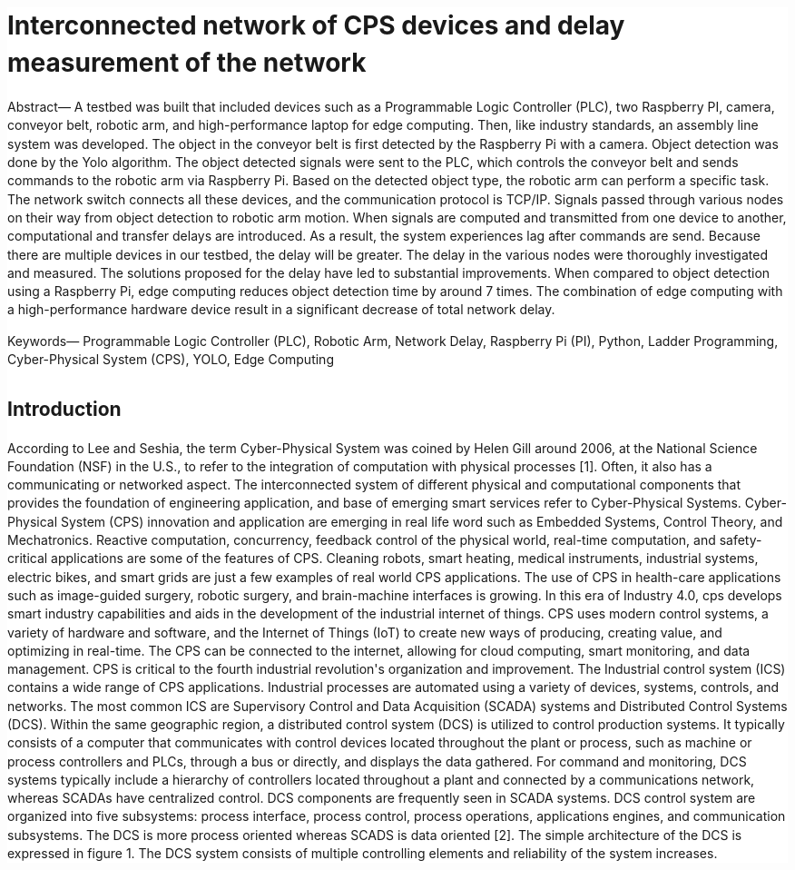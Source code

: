 # Interconnected network of CPS devices and delay measurement of the network

Abstract— A testbed was built that included devices such as a  Programmable Logic Controller (PLC), two Raspberry PI, camera, conveyor belt, robotic arm, and high-performance laptop for edge computing. Then, like industry standards, an  assembly line system was developed. The object in the conveyor  belt is first detected by the Raspberry Pi with a camera. Object  detection was done by the Yolo algorithm. The object detected  signals were sent to the PLC, which controls the conveyor belt  and sends commands to the robotic arm via Raspberry Pi.  Based on the detected object type, the robotic arm can perform  a specific task. The network switch connects all these devices,  and the communication protocol is TCP/IP. Signals passed  through various nodes on their way from object detection to  robotic arm motion. When signals are computed and  transmitted from one device to another, computational and  transfer delays are introduced. As a result, the system  experiences lag after commands are send. Because there are  multiple devices in our testbed, the delay will be greater. The  delay in the various nodes were thoroughly investigated and  measured. The solutions proposed for the delay have led to  substantial improvements. When compared to object detection  using a Raspberry Pi, edge computing reduces object detection  time by around 7 times. The combination of edge computing  with a high-performance hardware device result in a significant  decrease of total network delay. 

Keywords— Programmable Logic Controller (PLC), Robotic  Arm, Network Delay, Raspberry Pi (PI), Python,  Ladder Programming, Cyber-Physical System  (CPS), YOLO, Edge Computing

## Introduction

According to Lee and Seshia, the term Cyber-Physical System was coined by Helen Gill around 2006, at the National Science Foundation (NSF) in the U.S., to refer to the integration of computation with physical processes [1]. Often, it also has a communicating or networked aspect. The interconnected system of different physical and computational components that provides the foundation of engineering application, and base of emerging smart services refer to Cyber-Physical Systems. Cyber-Physical System (CPS) innovation and application are emerging in real life word such as Embedded Systems, Control Theory, and Mechatronics. Reactive computation, concurrency, feedback control of the physical world, real-time computation, and safety-critical applications are some of the features of CPS. Cleaning robots, smart heating, medical instruments, industrial systems, electric bikes, and smart grids are just a few examples of real world CPS applications. The use of CPS in health-care applications such as image-guided surgery, robotic surgery, and brain-machine interfaces is growing. In this era of Industry 4.0, cps develops smart industry capabilities and aids in the development of the industrial internet of things. CPS uses modern control systems, a variety of hardware and software, and the Internet of Things (IoT) to create new ways of producing, creating value, and optimizing in real-time. The CPS can be connected to the internet, allowing for cloud computing, smart monitoring, and data management. CPS is critical to the fourth industrial revolution's organization and improvement. The Industrial control system (ICS) contains a wide range of CPS applications. Industrial processes are automated using a variety of devices, systems, controls, and networks. The most common ICS are Supervisory Control and Data Acquisition (SCADA) systems and Distributed Control Systems (DCS). Within the same geographic region, a distributed control system (DCS) is utilized to control production systems. It typically consists of a computer that communicates with control devices located throughout the plant or process, such as machine or process controllers and PLCs, through a bus or directly, and displays the data gathered. For command and monitoring, DCS systems typically include a hierarchy of controllers located throughout a plant and connected by a communications network, whereas SCADAs have centralized control. DCS components are frequently seen in SCADA systems. DCS control system are organized into five subsystems: process interface, process control, process operations, applications engines, and communication subsystems. The DCS is more process oriented whereas SCADS is data oriented [2]. The simple architecture of the DCS is expressed in figure 1. The DCS system consists of multiple controlling elements and reliability of the system increases.
